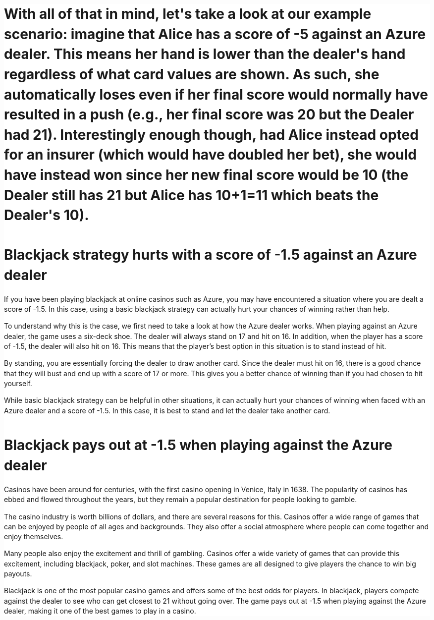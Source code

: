 #  With all of that in mind, let's take a look at our example scenario: imagine that Alice has a score of -5 against an Azure dealer. This means her hand is lower than the dealer's hand regardless of what card values are shown. As such, she automatically loses even if her final score would normally have resulted in a push (e.g., her final score was 20 but the Dealer had 21). Interestingly enough though, had Alice instead opted for an insurer (which would have doubled her bet), she would have instead won since her new final score would be 10 (the Dealer still has 21 but Alice has 10+1=11 which beats the Dealer's 10).

#  Blackjack strategy hurts with a score of -1.5 against an Azure dealer

If you have been playing blackjack at online casinos such as Azure, you may have encountered a situation where you are dealt a score of -1.5. In this case, using a basic blackjack strategy can actually hurt your chances of winning rather than help.

To understand why this is the case, we first need to take a look at how the Azure dealer works. When playing against an Azure dealer, the game uses a six-deck shoe. The dealer will always stand on 17 and hit on 16. In addition, when the player has a score of -1.5, the dealer will also hit on 16. This means that the player’s best option in this situation is to stand instead of hit.

 By standing, you are essentially forcing the dealer to draw another card. Since the dealer must hit on 16, there is a good chance that they will bust and end up with a score of 17 or more. This gives you a better chance of winning than if you had chosen to hit yourself.

While basic blackjack strategy can be helpful in other situations, it can actually hurt your chances of winning when faced with an Azure dealer and a score of -1.5. In this case, it is best to stand and let the dealer take another card.

#  Blackjack pays out at -1.5 when playing against the Azure dealer

Casinos have been around for centuries, with the first casino opening in Venice, Italy in 1638. The popularity of casinos has ebbed and flowed throughout the years, but they remain a popular destination for people looking to gamble.

The casino industry is worth billions of dollars, and there are several reasons for this. Casinos offer a wide range of games that can be enjoyed by people of all ages and backgrounds. They also offer a social atmosphere where people can come together and enjoy themselves.

Many people also enjoy the excitement and thrill of gambling. Casinos offer a wide variety of games that can provide this excitement, including blackjack, poker, and slot machines. These games are all designed to give players the chance to win big payouts.

Blackjack is one of the most popular casino games and offers some of the best odds for players. In blackjack, players compete against the dealer to see who can get closest to 21 without going over. The game pays out at -1.5 when playing against the Azure dealer, making it one of the best games to play in a casino.
